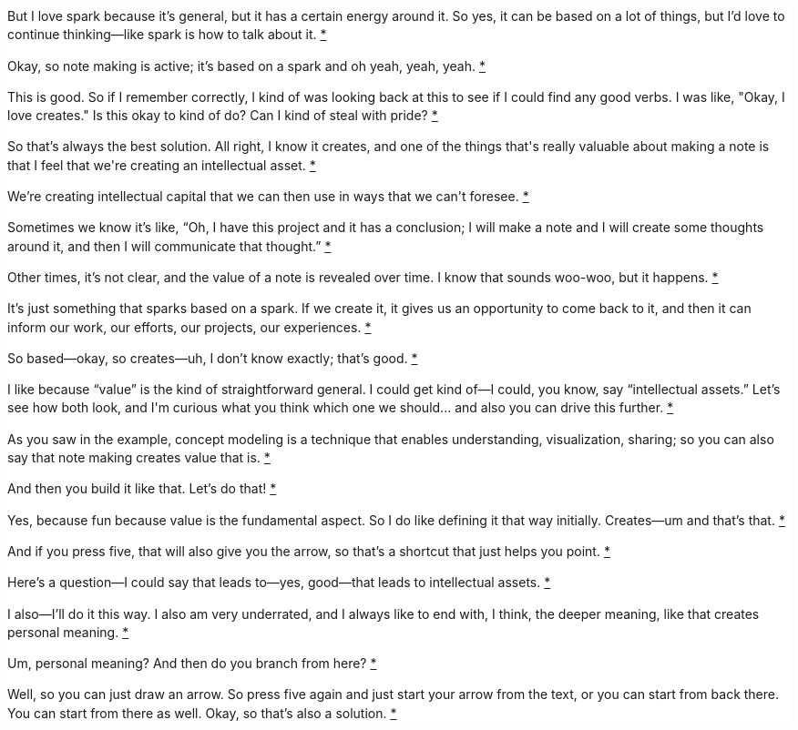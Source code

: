 But I love spark because it’s general, but it has a certain energy around it. So yes, it can be based on a lot of things, but I’d love to continue thinking—like spark is how to talk about it. [* ](https://youtu.be/ztCup77A77A?t=570)

Okay, so note making is active; it’s based on a spark and oh yeah, yeah, yeah. [* ](https://youtu.be/ztCup77A77A?t=577)

This is good. So if I remember correctly, I kind of was looking back at this to see if I could find any good verbs. I was like, "Okay, I love creates." Is this okay to kind of do? Can I kind of steal with pride? [* ](https://youtu.be/ztCup77A77A?t=585)

So that’s always the best solution. All right, I know it creates, and one of the things that's really valuable about making a note is that I feel that we're creating an intellectual asset. [* ](https://youtu.be/ztCup77A77A?t=600)

We’re creating intellectual capital that we can then use in ways that we can't foresee. [* ](https://youtu.be/ztCup77A77A?t=614)

Sometimes we know it’s like, “Oh, I have this project and it has a conclusion; I will make a note and I will create some thoughts around it, and then I will communicate that thought.” [* ](https://youtu.be/ztCup77A77A?t=621)

Other times, it’s not clear, and the value of a note is revealed over time. I know that sounds woo-woo, but it happens. [* ](https://youtu.be/ztCup77A77A?t=630)

It’s just something that sparks based on a spark. If we create it, it gives us an opportunity to come back to it, and then it can inform our work, our efforts, our projects, our experiences. [* ](https://youtu.be/ztCup77A77A?t=641)

So based—okay, so creates—uh, I don’t know exactly; that’s good. [* ](https://youtu.be/ztCup77A77A?t=656)

I like because “value” is the kind of straightforward general. I could get kind of—I could, you know, say “intellectual assets.” Let’s see how both look, and I'm curious what you think which one we should... and also you can drive this further. [* ](https://youtu.be/ztCup77A77A?t=668)

As you saw in the example, concept modeling is a technique that enables understanding, visualization, sharing; so you can also say that note making creates value that is. [* ](https://youtu.be/ztCup77A77A?t=680)

And then you build it like that. Let’s do that! [* ](https://youtu.be/ztCup77A77A?t=693)

Yes, because fun because value is the fundamental aspect. So I do like defining it that way initially. Creates—um and that’s that. [* ](https://youtu.be/ztCup77A77A?t=710)

And if you press five, that will also give you the arrow, so that’s a shortcut that just helps you point. [* ](https://youtu.be/ztCup77A77A?t=714)

Here’s a question—I could say that leads to—yes, good—that leads to intellectual assets. [* ](https://youtu.be/ztCup77A77A?t=720)

I also—I’ll do it this way. I also am very underrated, and I always like to end with, I think, the deeper meaning, like that creates personal meaning. [* ](https://youtu.be/ztCup77A77A?t=735)

Um, personal meaning? And then do you branch from here? [* ](https://youtu.be/ztCup77A77A?t=749)

Well, so you can just draw an arrow. So press five again and just start your arrow from the text, or you can start from back there. You can start from there as well. Okay, so that’s also a solution. [* ](https://youtu.be/ztCup77A77A?t=759)
